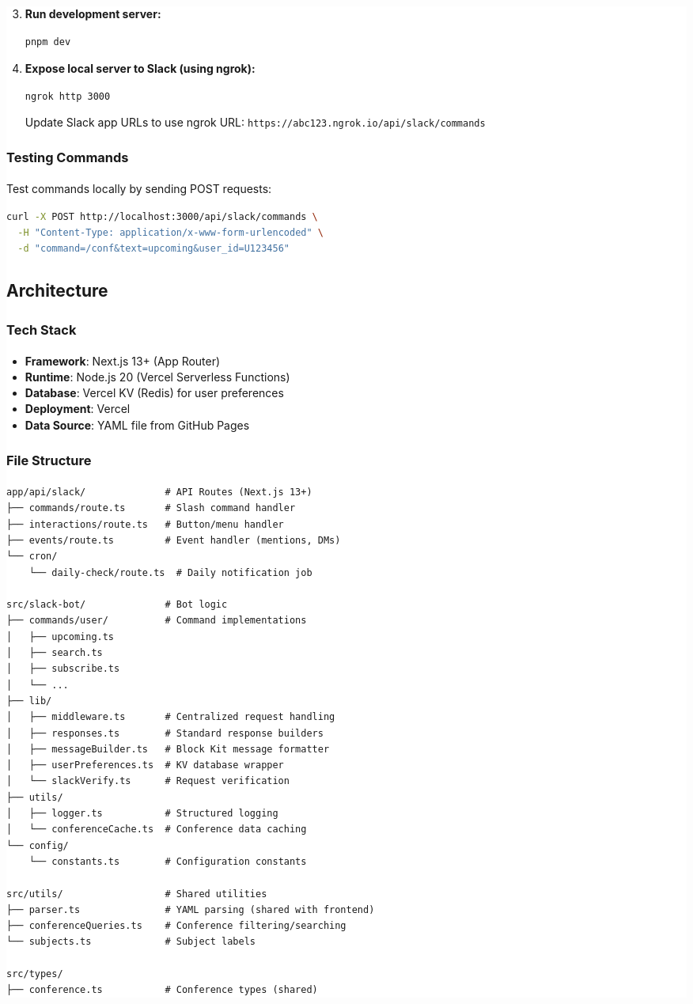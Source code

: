 3. **Run development server:**
   ```bash
   pnpm dev
   ```

4. **Expose local server to Slack (using ngrok):**
   ```bash
   ngrok http 3000
   ```
   Update Slack app URLs to use ngrok URL: `https://abc123.ngrok.io/api/slack/commands`

### Testing Commands

Test commands locally by sending POST requests:

```bash
curl -X POST http://localhost:3000/api/slack/commands \
  -H "Content-Type: application/x-www-form-urlencoded" \
  -d "command=/conf&text=upcoming&user_id=U123456"
```

## Architecture

### Tech Stack

- **Framework**: Next.js 13+ (App Router)
- **Runtime**: Node.js 20 (Vercel Serverless Functions)
- **Database**: Vercel KV (Redis) for user preferences
- **Deployment**: Vercel
- **Data Source**: YAML file from GitHub Pages

### File Structure

```
app/api/slack/              # API Routes (Next.js 13+)
├── commands/route.ts       # Slash command handler
├── interactions/route.ts   # Button/menu handler
├── events/route.ts         # Event handler (mentions, DMs)
└── cron/
    └── daily-check/route.ts  # Daily notification job

src/slack-bot/              # Bot logic
├── commands/user/          # Command implementations
│   ├── upcoming.ts
│   ├── search.ts
│   ├── subscribe.ts
│   └── ...
├── lib/
│   ├── middleware.ts       # Centralized request handling
│   ├── responses.ts        # Standard response builders
│   ├── messageBuilder.ts   # Block Kit message formatter
│   ├── userPreferences.ts  # KV database wrapper
│   └── slackVerify.ts      # Request verification
├── utils/
│   ├── logger.ts           # Structured logging
│   └── conferenceCache.ts  # Conference data caching
└── config/
    └── constants.ts        # Configuration constants

src/utils/                  # Shared utilities
├── parser.ts               # YAML parsing (shared with frontend)
├── conferenceQueries.ts    # Conference filtering/searching
└── subjects.ts             # Subject labels

src/types/
├── conference.ts           # Conference types (shared)
```